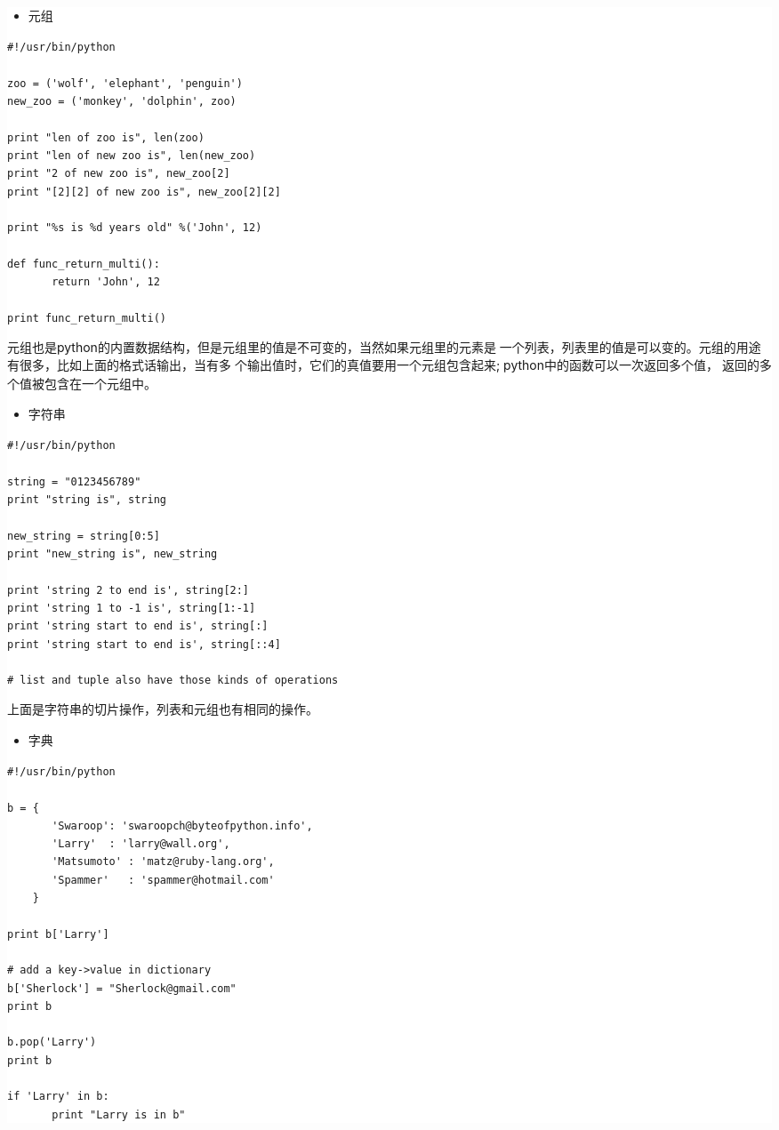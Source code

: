 * 元组
```
#!/usr/bin/python

zoo = ('wolf', 'elephant', 'penguin')
new_zoo = ('monkey', 'dolphin', zoo)

print "len of zoo is", len(zoo)
print "len of new zoo is", len(new_zoo)
print "2 of new zoo is", new_zoo[2]
print "[2][2] of new zoo is", new_zoo[2][2]

print "%s is %d years old" %('John', 12)

def func_return_multi():
       return 'John', 12

print func_return_multi()
```
元组也是python的内置数据结构，但是元组里的值是不可变的，当然如果元组里的元素是
一个列表，列表里的值是可以变的。元组的用途有很多，比如上面的格式话输出，当有多
个输出值时，它们的真值要用一个元组包含起来; python中的函数可以一次返回多个值，
返回的多个值被包含在一个元组中。

* 字符串
```
#!/usr/bin/python

string = "0123456789"
print "string is", string

new_string = string[0:5]
print "new_string is", new_string

print 'string 2 to end is', string[2:]
print 'string 1 to -1 is', string[1:-1]
print 'string start to end is', string[:]
print 'string start to end is', string[::4]

# list and tuple also have those kinds of operations
```
上面是字符串的切片操作，列表和元组也有相同的操作。

* 字典
```
#!/usr/bin/python

b = {
       'Swaroop': 'swaroopch@byteofpython.info',
       'Larry'  : 'larry@wall.org',
       'Matsumoto' : 'matz@ruby-lang.org',
       'Spammer'   : 'spammer@hotmail.com'
    }

print b['Larry']

# add a key->value in dictionary
b['Sherlock'] = "Sherlock@gmail.com"
print b

b.pop('Larry')
print b

if 'Larry' in b:
       print "Larry is in b"
```